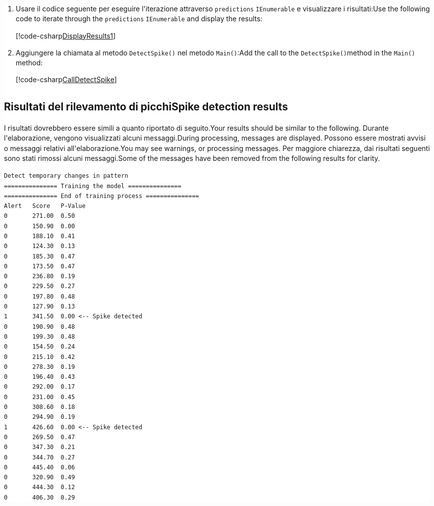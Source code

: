 1. <span data-ttu-id="33a89-222">Usare il codice seguente per eseguire l'iterazione attraverso `predictions` `IEnumerable` e visualizzare i risultati:</span><span class="sxs-lookup"><span data-stu-id="33a89-222">Use the following code to iterate through the `predictions` `IEnumerable` and display the results:</span></span>

    [!code-csharp[DisplayResults1](~/samples/machine-learning/tutorials/ProductSalesAnomalyDetection/Program.cs#DisplayResults1)]

1. <span data-ttu-id="33a89-223">Aggiungere la chiamata al metodo `DetectSpike()` nel metodo `Main()`:</span><span class="sxs-lookup"><span data-stu-id="33a89-223">Add the call to the `DetectSpike()`method in the `Main()` method:</span></span>

    [!code-csharp[CallDetectSpike](~/samples/machine-learning/tutorials/ProductSalesAnomalyDetection/Program.cs#CallDetectSpike)]

## <a name="spike-detection-results"></a><span data-ttu-id="33a89-224">Risultati del rilevamento di picchi</span><span class="sxs-lookup"><span data-stu-id="33a89-224">Spike detection results</span></span>

<span data-ttu-id="33a89-225">I risultati dovrebbero essere simili a quanto riportato di seguito.</span><span class="sxs-lookup"><span data-stu-id="33a89-225">Your results should be similar to the following.</span></span> <span data-ttu-id="33a89-226">Durante l'elaborazione, vengono visualizzati alcuni messaggi.</span><span class="sxs-lookup"><span data-stu-id="33a89-226">During processing, messages are displayed.</span></span> <span data-ttu-id="33a89-227">Possono essere mostrati avvisi o messaggi relativi all'elaborazione.</span><span class="sxs-lookup"><span data-stu-id="33a89-227">You may see warnings, or processing messages.</span></span> <span data-ttu-id="33a89-228">Per maggiore chiarezza, dai risultati seguenti sono stati rimossi alcuni messaggi.</span><span class="sxs-lookup"><span data-stu-id="33a89-228">Some of the messages have been removed from the following results for clarity.</span></span>

```console
Detect temporary changes in pattern
=============== Training the model ===============
=============== End of training process ===============
Alert   Score   P-Value
0       271.00  0.50
0       150.90  0.00
0       188.10  0.41
0       124.30  0.13
0       185.30  0.47
0       173.50  0.47
0       236.80  0.19
0       229.50  0.27
0       197.80  0.48
0       127.90  0.13
1       341.50  0.00 <-- Spike detected
0       190.90  0.48
0       199.30  0.48
0       154.50  0.24
0       215.10  0.42
0       278.30  0.19
0       196.40  0.43
0       292.00  0.17
0       231.00  0.45
0       308.60  0.18
0       294.90  0.19
1       426.60  0.00 <-- Spike detected
0       269.50  0.47
0       347.30  0.21
0       344.70  0.27
0       445.40  0.06
0       320.90  0.49
0       444.30  0.12
0       406.30  0.29
```